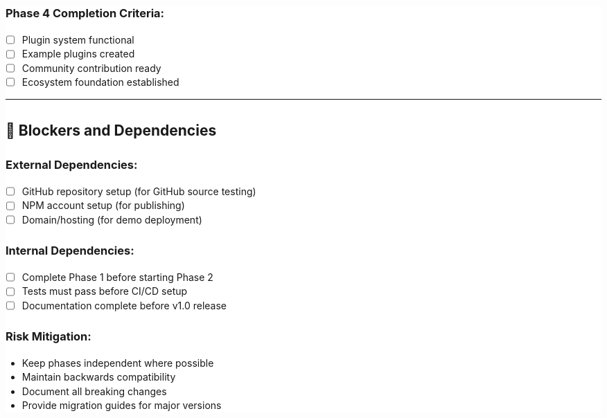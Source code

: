 ### Phase 4 Completion Criteria:
- [ ] Plugin system functional
- [ ] Example plugins created
- [ ] Community contribution ready
- [ ] Ecosystem foundation established

---

## 🚨 Blockers and Dependencies

### External Dependencies:
- [ ] GitHub repository setup (for GitHub source testing)
- [ ] NPM account setup (for publishing)
- [ ] Domain/hosting (for demo deployment)

### Internal Dependencies:
- [ ] Complete Phase 1 before starting Phase 2
- [ ] Tests must pass before CI/CD setup
- [ ] Documentation complete before v1.0 release

### Risk Mitigation:
- Keep phases independent where possible
- Maintain backwards compatibility
- Document all breaking changes
- Provide migration guides for major versions